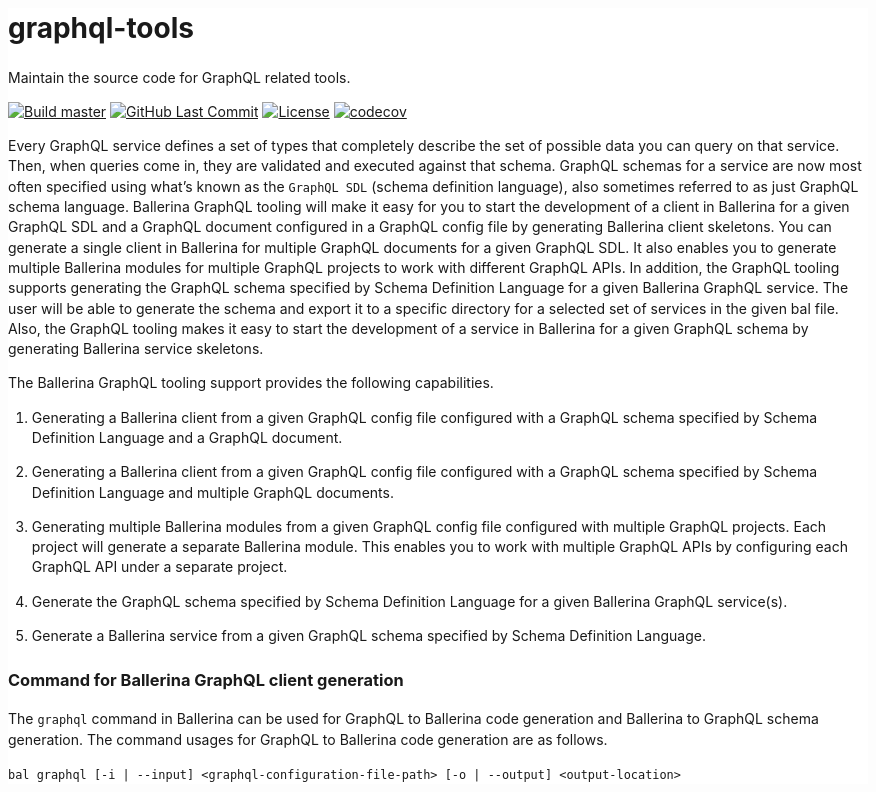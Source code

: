 # graphql-tools
Maintain the source code for GraphQL related tools.

[![Build master](https://github.com/ballerina-platform/graphql-tools/actions/workflows/build-timestamped-master.yml/badge.svg)](https://github.com/ballerina-platform/graphql-tools/actions/workflows/build-timestamped-master.yml)
[![GitHub Last Commit](https://img.shields.io/github/last-commit/ballerina-platform/graphql-tools.svg)](https://github.com/ballerina-platform/graphql-tools/commits/master)
[![License](https://img.shields.io/badge/License-Apache%202.0-blue.svg)](https://opensource.org/licenses/Apache-2.0)
[![codecov](https://codecov.io/gh/ballerina-platform/graphql-tools/branch/main/graph/badge.svg)](https://codecov.io/gh/ballerina-platform/graphql-tools)

Every GraphQL service defines a set of types that completely describe the set of possible data you can query on that service. Then, when queries come in, they are validated and executed against that schema. GraphQL schemas for a service are now most often specified using what’s known as the `GraphQL SDL` (schema definition language), also sometimes referred to as just GraphQL schema language. Ballerina GraphQL tooling will make it easy for you to start the development of a client in Ballerina for a given GraphQL SDL and a GraphQL document configured in a GraphQL config file by generating Ballerina client skeletons. You can generate a single client in Ballerina for multiple GraphQL documents for a given GraphQL SDL. It also enables you to generate multiple Ballerina modules for multiple GraphQL projects to work with different GraphQL APIs. In addition, the GraphQL tooling supports generating the GraphQL schema specified by Schema Definition Language for a given Ballerina GraphQL service. The user will be able to generate the schema and export it to a specific directory for a selected set of services in the given bal file. Also, the GraphQL tooling makes it easy to start the development of a service in Ballerina for a given GraphQL schema by generating Ballerina service skeletons. 

The Ballerina GraphQL tooling support provides the following capabilities.

1. Generating a Ballerina client from a given GraphQL config file configured with a GraphQL schema specified by Schema Definition Language and a GraphQL document.

2. Generating a Ballerina client from a given GraphQL config file configured with a GraphQL schema specified by Schema Definition Language and multiple GraphQL documents.

3. Generating multiple Ballerina modules from a given GraphQL config file configured with multiple GraphQL projects. Each project will generate a separate Ballerina module. This enables you to work with multiple GraphQL APIs by configuring each GraphQL API under a separate project.

4. Generate the GraphQL schema specified by Schema Definition Language for a given Ballerina GraphQL service(s).

5. Generate a Ballerina service from a given GraphQL schema specified by Schema Definition Language.

### Command for Ballerina GraphQL client generation

The `graphql` command in Ballerina can be used for GraphQL to Ballerina code generation and Ballerina to GraphQL schema generation. The command usages for GraphQL to Ballerina code generation are as follows.

```
bal graphql [-i | --input] <graphql-configuration-file-path> [-o | --output] <output-location>
```
